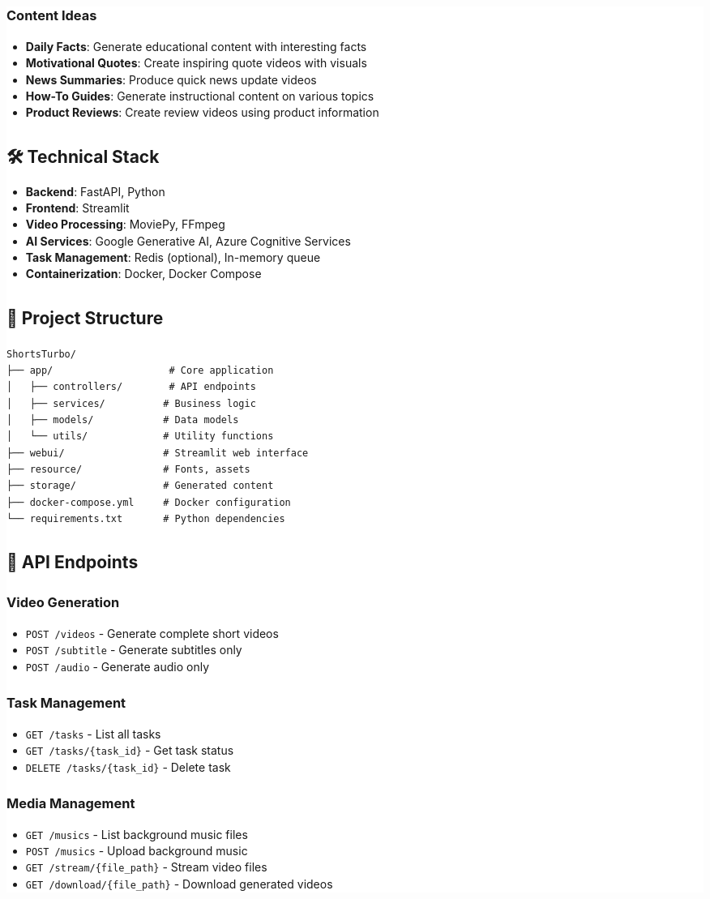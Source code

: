 ### Content Ideas
- **Daily Facts**: Generate educational content with interesting facts
- **Motivational Quotes**: Create inspiring quote videos with visuals
- **News Summaries**: Produce quick news update videos
- **How-To Guides**: Generate instructional content on various topics
- **Product Reviews**: Create review videos using product information

## 🛠️ Technical Stack

- **Backend**: FastAPI, Python
- **Frontend**: Streamlit
- **Video Processing**: MoviePy, FFmpeg
- **AI Services**: Google Generative AI, Azure Cognitive Services
- **Task Management**: Redis (optional), In-memory queue
- **Containerization**: Docker, Docker Compose

## 📁 Project Structure

```
ShortsTurbo/
├── app/                    # Core application
│   ├── controllers/        # API endpoints
│   ├── services/          # Business logic
│   ├── models/            # Data models
│   └── utils/             # Utility functions
├── webui/                 # Streamlit web interface
├── resource/              # Fonts, assets
├── storage/               # Generated content
├── docker-compose.yml     # Docker configuration
└── requirements.txt       # Python dependencies
```

## 🔧 API Endpoints

### Video Generation
- `POST /videos` - Generate complete short videos
- `POST /subtitle` - Generate subtitles only
- `POST /audio` - Generate audio only

### Task Management
- `GET /tasks` - List all tasks
- `GET /tasks/{task_id}` - Get task status
- `DELETE /tasks/{task_id}` - Delete task

### Media Management
- `GET /musics` - List background music files
- `POST /musics` - Upload background music
- `GET /stream/{file_path}` - Stream video files
- `GET /download/{file_path}` - Download generated videos
